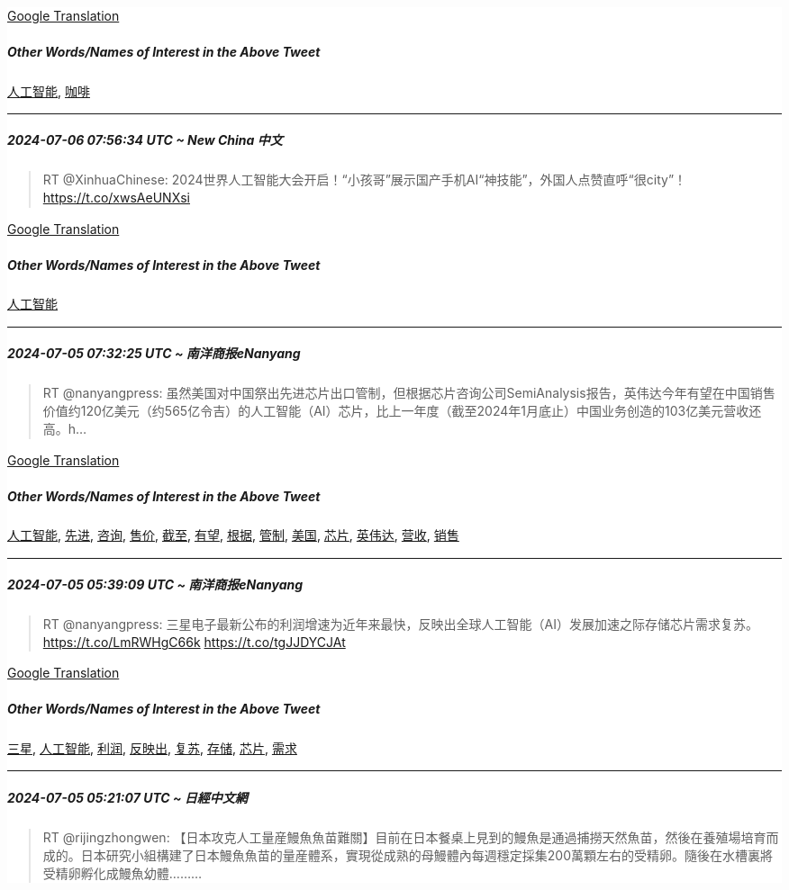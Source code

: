 [Google Translation](https://translate.google.com/?hi=en&tab=TT&sl=zh-CN&tl=en&op=translate&text=RT+%40CNS1952%3A+%E3%80%90%E6%B2%96%E6%B3%A1%E6%8A%80%E8%97%9D%E6%AF%94%E8%82%A9%E7%9C%9F%E4%BA%BA%E5%92%96%E5%95%A1%E5%B8%AB+%E8%A2%AB%E4%B8%96%E7%95%8C%E4%BA%BA%E5%B7%A5%E6%99%BA%E8%83%BD%E5%A4%A7%E6%9C%83%E4%B8%8A%E7%9A%84%E6%A9%9F%E5%99%A8%E4%BA%BA%E5%8D%B7%E5%88%B0%E4%BA%86%E3%80%912024%E5%B1%86%E4%B8%96%E7%95%8C%E4%BA%BA%E5%B7%A5%E6%99%BA%E8%83%BD%E5%A4%A7%E6%9C%83%E5%9C%A8%E4%B8%8A%E6%B5%B7%E4%B8%96%E5%8D%9A%E4%B8%AD%E5%BF%83%E9%96%8B%E5%B9%95%EF%BC%8C%E5%85%A8%E6%99%BA%E8%83%BD.%E6%A9%9F%E5%99%A8%E4%BA%BA%E7%8F%BE%E7%A3%A8%E5%92%96%E5%95%A1COFE%EF%BC%8B5.5%E4%BB%A3%E6%9C%80%E6%96%B0%E7%94%A2%E5%93%81%E6%88%90%E7%82%BA%E4%BA%86%E5%92%96%E5%95%A1%E6%84%9B%E5%A5%BD%E8%80%85%E7%9A%84%E6%9C%80%E6%84%9B%E3%80%82%E9%80%99%E6%AC%BE%E5%92%96%E5%95%A1%E6%A9%9F%E5%99%A8%E4%BA%BA%E7%9B%AE%E5%89%8D%E6%98%AF%E8%A1%8C%E6%A5%AD%E5%85%A7%E5%94%AF%E4%B8%80%E6%93%81%E6%9C%89%E9%A3%B2%E5%93%81%E9%9B%99%E5%B7%A5%E8%97%9D%E7%9A%84%E5%92%96%E5%95%A1%E6%A9%9F%E5%99%A8%E4%BA%BA%EF%BC%8C%E8%83%BD%E9%81%94%E5%88%B0%E7%8F%BE%E7%A3%A8%E5%92%96%E5%95%A1%E2%80%A6)
##### Other Words/Names of Interest in the Above Tweet
[人工智能](人工智能.md), [咖啡](咖啡.md)
___
##### 2024-07-06 07:56:34 UTC ~ New China 中文
> RT @XinhuaChinese: 2024世界人工智能大会开启！“小孩哥”展示国产手机AI“神技能”，外国人点赞直呼“很city”！ https://t.co/xwsAeUNXsi

[Google Translation](https://translate.google.com/?hi=en&tab=TT&sl=zh-CN&tl=en&op=translate&text=RT+%40XinhuaChinese%3A+2024%E4%B8%96%E7%95%8C%E4%BA%BA%E5%B7%A5%E6%99%BA%E8%83%BD%E5%A4%A7%E4%BC%9A%E5%BC%80%E5%90%AF%EF%BC%81%E2%80%9C%E5%B0%8F%E5%AD%A9%E5%93%A5%E2%80%9D%E5%B1%95%E7%A4%BA%E5%9B%BD%E4%BA%A7%E6%89%8B%E6%9C%BAAI%E2%80%9C%E7%A5%9E%E6%8A%80%E8%83%BD%E2%80%9D%EF%BC%8C%E5%A4%96%E5%9B%BD%E4%BA%BA%E7%82%B9%E8%B5%9E%E7%9B%B4%E5%91%BC%E2%80%9C%E5%BE%88city%E2%80%9D%EF%BC%81+https%3A%2F%2Ft.co%2FxwsAeUNXsi)
##### Other Words/Names of Interest in the Above Tweet
[人工智能](人工智能.md)
___
##### 2024-07-05 07:32:25 UTC ~ 南洋商报eNanyang
> RT @nanyangpress: 虽然美国对中国祭出先进芯片出口管制，但根据芯片咨询公司SemiAnalysis报告，英伟达今年有望在中国销售价值约120亿美元（约565亿令吉）的人工智能（AI）芯片，比上一年度（截至2024年1月底止）中国业务创造的103亿美元营收还高。h…

[Google Translation](https://translate.google.com/?hi=en&tab=TT&sl=zh-CN&tl=en&op=translate&text=RT+%40nanyangpress%3A+%E8%99%BD%E7%84%B6%E7%BE%8E%E5%9B%BD%E5%AF%B9%E4%B8%AD%E5%9B%BD%E7%A5%AD%E5%87%BA%E5%85%88%E8%BF%9B%E8%8A%AF%E7%89%87%E5%87%BA%E5%8F%A3%E7%AE%A1%E5%88%B6%EF%BC%8C%E4%BD%86%E6%A0%B9%E6%8D%AE%E8%8A%AF%E7%89%87%E5%92%A8%E8%AF%A2%E5%85%AC%E5%8F%B8SemiAnalysis%E6%8A%A5%E5%91%8A%EF%BC%8C%E8%8B%B1%E4%BC%9F%E8%BE%BE%E4%BB%8A%E5%B9%B4%E6%9C%89%E6%9C%9B%E5%9C%A8%E4%B8%AD%E5%9B%BD%E9%94%80%E5%94%AE%E4%BB%B7%E5%80%BC%E7%BA%A6120%E4%BA%BF%E7%BE%8E%E5%85%83%EF%BC%88%E7%BA%A6565%E4%BA%BF%E4%BB%A4%E5%90%89%EF%BC%89%E7%9A%84%E4%BA%BA%E5%B7%A5%E6%99%BA%E8%83%BD%EF%BC%88AI%EF%BC%89%E8%8A%AF%E7%89%87%EF%BC%8C%E6%AF%94%E4%B8%8A%E4%B8%80%E5%B9%B4%E5%BA%A6%EF%BC%88%E6%88%AA%E8%87%B32024%E5%B9%B41%E6%9C%88%E5%BA%95%E6%AD%A2%EF%BC%89%E4%B8%AD%E5%9B%BD%E4%B8%9A%E5%8A%A1%E5%88%9B%E9%80%A0%E7%9A%84103%E4%BA%BF%E7%BE%8E%E5%85%83%E8%90%A5%E6%94%B6%E8%BF%98%E9%AB%98%E3%80%82h%E2%80%A6)
##### Other Words/Names of Interest in the Above Tweet
[人工智能](人工智能.md), [先进](先进.md), [咨询](咨询.md), [售价](售价.md), [截至](截至.md), [有望](有望.md), [根据](根据.md), [管制](管制.md), [美国](美国.md), [芯片](芯片.md), [英伟达](英伟达.md), [营收](营收.md), [销售](销售.md)
___
##### 2024-07-05 05:39:09 UTC ~ 南洋商报eNanyang
> RT @nanyangpress: 三星电子最新公布的利润增速为近年来最快，反映出全球人工智能（AI）发展加速之际存储芯片需求复苏。https://t.co/LmRWHgC66k https://t.co/tgJJDYCJAt

[Google Translation](https://translate.google.com/?hi=en&tab=TT&sl=zh-CN&tl=en&op=translate&text=RT+%40nanyangpress%3A+%E4%B8%89%E6%98%9F%E7%94%B5%E5%AD%90%E6%9C%80%E6%96%B0%E5%85%AC%E5%B8%83%E7%9A%84%E5%88%A9%E6%B6%A6%E5%A2%9E%E9%80%9F%E4%B8%BA%E8%BF%91%E5%B9%B4%E6%9D%A5%E6%9C%80%E5%BF%AB%EF%BC%8C%E5%8F%8D%E6%98%A0%E5%87%BA%E5%85%A8%E7%90%83%E4%BA%BA%E5%B7%A5%E6%99%BA%E8%83%BD%EF%BC%88AI%EF%BC%89%E5%8F%91%E5%B1%95%E5%8A%A0%E9%80%9F%E4%B9%8B%E9%99%85%E5%AD%98%E5%82%A8%E8%8A%AF%E7%89%87%E9%9C%80%E6%B1%82%E5%A4%8D%E8%8B%8F%E3%80%82https%3A%2F%2Ft.co%2FLmRWHgC66k+https%3A%2F%2Ft.co%2FtgJJDYCJAt)
##### Other Words/Names of Interest in the Above Tweet
[三星](三星.md), [人工智能](人工智能.md), [利润](利润.md), [反映出](反映出.md), [复苏](复苏.md), [存储](存储.md), [芯片](芯片.md), [需求](需求.md)
___
##### 2024-07-05 05:21:07 UTC ~ 日經中文網
> RT @rijingzhongwen: 【日本攻克人工量産鰻魚魚苗難關】目前在日本餐桌上見到的鰻魚是通過捕撈天然魚苗，然後在養殖場培育而成的。日本研究小組構建了日本鰻魚魚苗的量産體系，實現從成熟的母鰻體內每週穩定採集200萬顆左右的受精卵。隨後在水槽裏將受精卵孵化成鰻魚幼體………